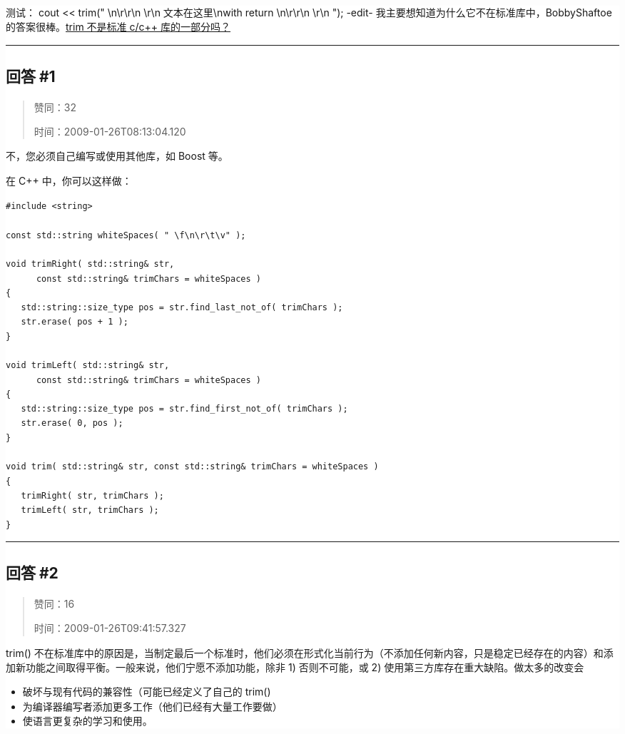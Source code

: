 测试： cout << trim(" \n\r\r\n \r\n 文本在这里\nwith return \n\r\r\n \r\n "); -edit- 我主要想知道为什么它不在标准库中，BobbyShaftoe 的答案很棒。[trim 不是标准 c/c++ 库的一部分吗？](https://stackoverflow.com/questions/479080/trim-is-not-part-of-the-standard-c-c-library#479091)

* * *

## 回答 #1

> 赞同：32
> 
> 时间：2009-01-26T08:13:04.120

不，您必须自己编写或使用其他库，如 Boost 等。

在 C++ 中，你可以这样做：

```
#include <string>

const std::string whiteSpaces( " \f\n\r\t\v" );

void trimRight( std::string& str,
      const std::string& trimChars = whiteSpaces )
{
   std::string::size_type pos = str.find_last_not_of( trimChars );
   str.erase( pos + 1 );    
}

void trimLeft( std::string& str,
      const std::string& trimChars = whiteSpaces )
{
   std::string::size_type pos = str.find_first_not_of( trimChars );
   str.erase( 0, pos );
}

void trim( std::string& str, const std::string& trimChars = whiteSpaces )
{
   trimRight( str, trimChars );
   trimLeft( str, trimChars );
} 
```

* * *

## 回答 #2

> 赞同：16
> 
> 时间：2009-01-26T09:41:57.327

trim() 不在标准库中的原因是，当制定最后一个标准时，他们必须在形式化当前行为（不添加任何新内容，只是稳定已经存在的内容）和添加新功能之间取得平衡。一般来说，他们宁愿不添加功能，除非 1) 否则不可能，或 2) 使用第三方库存在重大缺陷。做太多的改变会

*   破坏与现有代码的兼容性（可能已经定义了自己的 trim()
*   为编译器编写者添加更多工作（他们已经有大量工作要做）
*   使语言更复杂的学习和使用。
